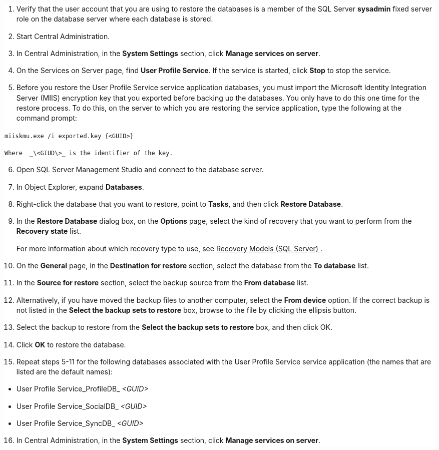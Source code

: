 1. Verify that the user account that you are using to restore the databases is a member of the SQL Server **sysadmin** fixed server role on the database server where each database is stored. 
    
2. Start Central Administration.
    
3. In Central Administration, in the **System Settings** section, click **Manage services on server**.
    
4. On the Services on Server page, find **User Profile Service**. If the service is started, click **Stop** to stop the service. 
    
5. Before you restore the User Profile Service service application databases, you must import the Microsoft Identity Integration Server (MIIS) encryption key that you exported before backing up the databases. You only have to do this one time for the restore process. To do this, on the server to which you are restoring the service application, type the following at the command prompt:
    
  ```
  miiskmu.exe /i exported.key {<GUID>}
  ```

    Where  _\<GIUD\>_ is the identifier of the key. 
    
6. Open SQL Server Management Studio and connect to the database server.
    
7. In Object Explorer, expand **Databases**.
    
8. Right-click the database that you want to restore, point to **Tasks**, and then click **Restore Database**. 
    
9. In the **Restore Database** dialog box, on the **Options** page, select the kind of recovery that you want to perform from the **Recovery state** list. 
    
    For more information about which recovery type to use, see [ Recovery Models (SQL Server) ](http://go.microsoft.com/fwlink/p/?LinkID=626889&amp;clcid=0x409).
    
10. On the **General** page, in the **Destination for restore** section, select the database from the **To database** list. 
    
11. In the **Source for restore** section, select the backup source from the **From database** list. 
    
12. Alternatively, if you have moved the backup files to another computer, select the **From device** option. If the correct backup is not listed in the **Select the backup sets to restore** box, browse to the file by clicking the ellipsis button. 
    
13. Select the backup to restore from the **Select the backup sets to restore** box, and then click OK. 
    
14. Click **OK** to restore the database. 
    
15. Repeat steps 5-11 for the following databases associated with the User Profile Service service application (the names that are listed are the default names):
    
  - User Profile Service_ProfileDB_ _\<GUID\>_
    
  - User Profile Service_SocialDB_ _\<GUID\>_
    
  - User Profile Service_SyncDB_ _\<GUID\>_
    
16. In Central Administration, in the **System Settings** section, click **Manage services on server**.
    